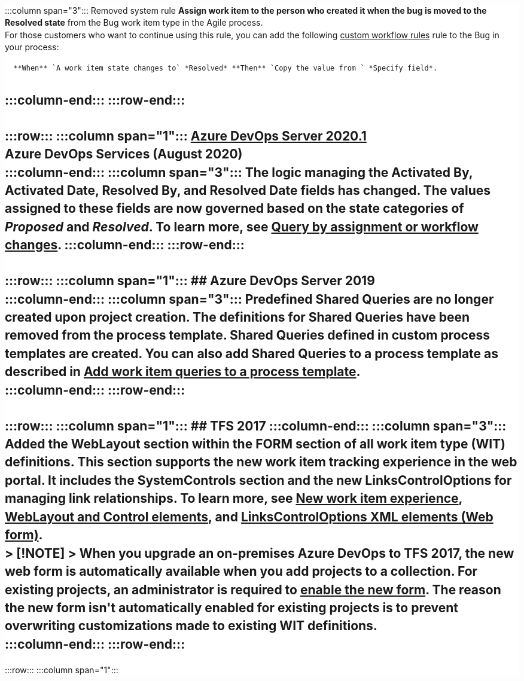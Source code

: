    :::column span="3":::
      Removed system rule **Assign work item to the person who created it when the bug is moved to the Resolved state** from the Bug work item type in the Agile process.  
      For those customers who want to continue using this rule, you can add the following [custom workflow rules](../../../organizations/settings/work/apply-rules-to-workflow-states.md) rule to the Bug in your process:
      
      **When** `A work item state changes to` *Resolved* **Then** `Copy the value from ` *Specify field*.
   :::column-end:::
:::row-end:::
---
:::row:::
   :::column span="1":::
      [Azure DevOps Server 2020.1](/azure/devops/server/release-notes/azuredevops2020u1#improved-rules-for-activated-and-resolved-fields)   
      Azure DevOps Services (August 2020)  
   :::column-end:::
   :::column span="3":::
      The logic managing the **Activated By**, **Activated Date**, **Resolved By**, and **Resolved Date** fields has changed. The values assigned to these fields are now governed based on the state categories of *Proposed* and *Resolved*. To learn more, see [Query by assignment or workflow changes](../../queries/query-by-workflow-changes.md#activated-resolved-fields).
   :::column-end:::
:::row-end:::
---
:::row:::
   :::column span="1":::
      ## Azure DevOps Server 2019  
   :::column-end:::
   :::column span="3":::
      Predefined Shared Queries are no longer created upon project creation. The definitions for Shared Queries have been removed from the process template. Shared Queries defined in custom process templates are created. You can also add Shared Queries to a process template as described in [Add work item queries to a process template](../../../reference/process-templates/add-work-item-queries-process-template.md).  
   :::column-end:::
:::row-end:::
---
:::row:::
   :::column span="1":::
      ## TFS 2017 
   :::column-end:::
   :::column span="3":::
      Added the **WebLayout** section within the **FORM** section of all work item type (WIT) definitions. This section supports the new work item tracking experience in the web portal. It includes the **SystemControls** section and the new **LinksControlOptions** for managing link relationships.  To learn more, see [New work item experience](../../../reference/process/new-work-item-experience.md), [WebLayout and Control elements](../../../reference/xml/weblayout-xml-elements.md), and [LinksControlOptions XML elements (Web form)](../../../reference/xml/linkscontroloptions-xml-elements.md).  
      > [!NOTE]
      > When you upgrade an on-premises Azure DevOps to TFS 2017, the new web form is automatically available when you add projects to a collection. For existing projects, an administrator is required to [enable the new form](../../../reference/manage-new-form-rollout.md). The reason the new form isn't automatically enabled for existing projects is to prevent overwriting customizations made to existing WIT definitions.  
   :::column-end:::
:::row-end:::
---
:::row:::
   :::column span="1":::